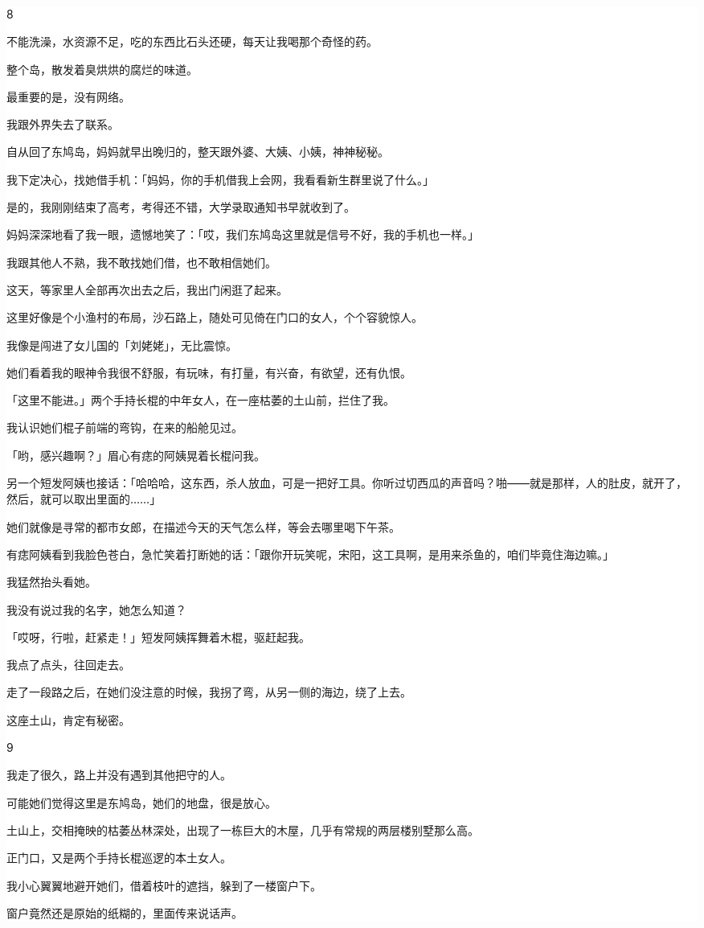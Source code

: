 8

不能洗澡，水资源不足，吃的东西比石头还硬，每天让我喝那个奇怪的药。

整个岛，散发着臭烘烘的腐烂的味道。

最重要的是，没有网络。

我跟外界失去了联系。

自从回了东鸠岛，妈妈就早出晚归的，整天跟外婆、大姨、小姨，神神秘秘。

我下定决心，找她借手机：「妈妈，你的手机借我上会网，我看看新生群里说了什么。」

是的，我刚刚结束了高考，考得还不错，大学录取通知书早就收到了。

妈妈深深地看了我一眼，遗憾地笑了：「哎，我们东鸠岛这里就是信号不好，我的手机也一样。」

我跟其他人不熟，我不敢找她们借，也不敢相信她们。

这天，等家里人全部再次出去之后，我出门闲逛了起来。

这里好像是个小渔村的布局，沙石路上，随处可见倚在门口的女人，个个容貌惊人。

我像是闯进了女儿国的「刘姥姥」，无比震惊。

她们看着我的眼神令我很不舒服，有玩味，有打量，有兴奋，有欲望，还有仇恨。

「这里不能进。」两个手持长棍的中年女人，在一座枯萎的土山前，拦住了我。

我认识她们棍子前端的弯钩，在来的船舱见过。

「哟，感兴趣啊？」眉心有痣的阿姨晃着长棍问我。

另一个短发阿姨也接话：「哈哈哈，这东西，杀人放血，可是一把好工具。你听过切西瓜的声音吗？啪——就是那样，人的肚皮，就开了，然后，就可以取出里面的……」

她们就像是寻常的都市女郎，在描述今天的天气怎么样，等会去哪里喝下午茶。

有痣阿姨看到我脸色苍白，急忙笑着打断她的话：「跟你开玩笑呢，宋阳，这工具啊，是用来杀鱼的，咱们毕竟住海边嘛。」

我猛然抬头看她。

我没有说过我的名字，她怎么知道？

「哎呀，行啦，赶紧走！」短发阿姨挥舞着木棍，驱赶起我。

我点了点头，往回走去。

走了一段路之后，在她们没注意的时候，我拐了弯，从另一侧的海边，绕了上去。

这座土山，肯定有秘密。

9

我走了很久，路上并没有遇到其他把守的人。

可能她们觉得这里是东鸠岛，她们的地盘，很是放心。

土山上，交相掩映的枯萎丛林深处，出现了一栋巨大的木屋，几乎有常规的两层楼别墅那么高。

正门口，又是两个手持长棍巡逻的本土女人。

我小心翼翼地避开她们，借着枝叶的遮挡，躲到了一楼窗户下。

窗户竟然还是原始的纸糊的，里面传来说话声。
